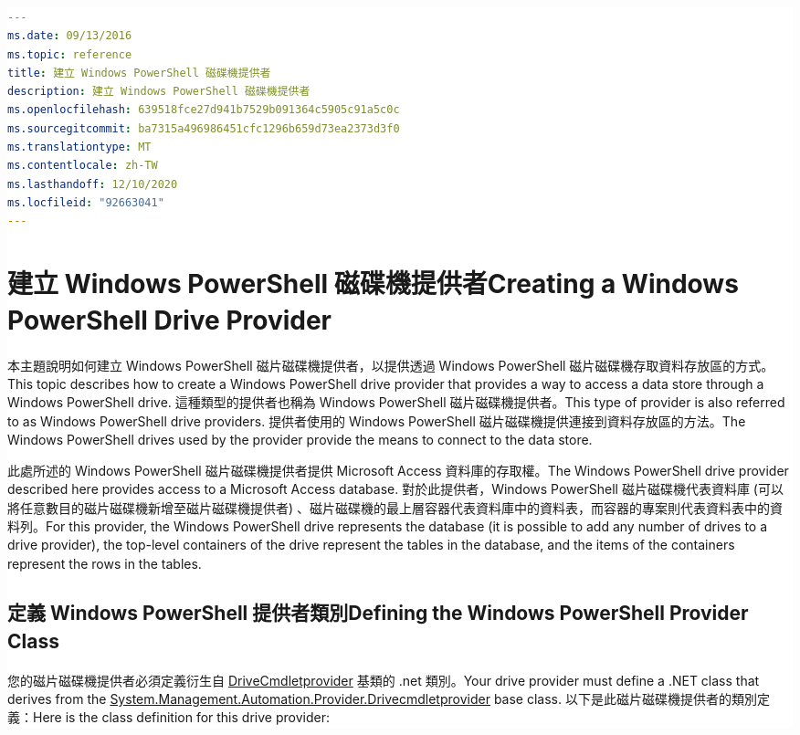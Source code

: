 ```yaml
---
ms.date: 09/13/2016
ms.topic: reference
title: 建立 Windows PowerShell 磁碟機提供者
description: 建立 Windows PowerShell 磁碟機提供者
ms.openlocfilehash: 639518fce27d941b7529b091364c5905c91a5c0c
ms.sourcegitcommit: ba7315a496986451cfc1296b659d73ea2373d3f0
ms.translationtype: MT
ms.contentlocale: zh-TW
ms.lasthandoff: 12/10/2020
ms.locfileid: "92663041"
---
```

# <a name="creating-a-windows-powershell-drive-provider"></a><span data-ttu-id="43a18-103">建立 Windows PowerShell 磁碟機提供者</span><span class="sxs-lookup"><span data-stu-id="43a18-103">Creating a Windows PowerShell Drive Provider</span></span>

<span data-ttu-id="43a18-104">本主題說明如何建立 Windows PowerShell 磁片磁碟機提供者，以提供透過 Windows PowerShell 磁片磁碟機存取資料存放區的方式。</span><span class="sxs-lookup"><span data-stu-id="43a18-104">This topic describes how to create a Windows PowerShell drive provider that provides a way to access a data store through a Windows PowerShell drive.</span></span> <span data-ttu-id="43a18-105">這種類型的提供者也稱為 Windows PowerShell 磁片磁碟機提供者。</span><span class="sxs-lookup"><span data-stu-id="43a18-105">This type of provider is also referred to as Windows PowerShell drive providers.</span></span> <span data-ttu-id="43a18-106">提供者使用的 Windows PowerShell 磁片磁碟機提供連接到資料存放區的方法。</span><span class="sxs-lookup"><span data-stu-id="43a18-106">The Windows PowerShell drives used by the provider provide the means to connect to the data store.</span></span>

<span data-ttu-id="43a18-107">此處所述的 Windows PowerShell 磁片磁碟機提供者提供 Microsoft Access 資料庫的存取權。</span><span class="sxs-lookup"><span data-stu-id="43a18-107">The Windows PowerShell drive provider described here provides access to a Microsoft Access database.</span></span>
<span data-ttu-id="43a18-108">對於此提供者，Windows PowerShell 磁片磁碟機代表資料庫 (可以將任意數目的磁片磁碟機新增至磁片磁碟機提供者) 、磁片磁碟機的最上層容器代表資料庫中的資料表，而容器的專案則代表資料表中的資料列。</span><span class="sxs-lookup"><span data-stu-id="43a18-108">For this provider, the Windows PowerShell drive represents the database (it is possible to add any number of drives to a drive provider), the top-level containers of the drive represent the tables in the database, and the items of the containers represent the rows in the tables.</span></span>

## <a name="defining-the-windows-powershell-provider-class"></a><span data-ttu-id="43a18-109">定義 Windows PowerShell 提供者類別</span><span class="sxs-lookup"><span data-stu-id="43a18-109">Defining the Windows PowerShell Provider Class</span></span>

<span data-ttu-id="43a18-110">您的磁片磁碟機提供者必須定義衍生自 [DriveCmdletprovider](/dotnet/api/System.Management.Automation.Provider.DriveCmdletProvider) 基類的 .net 類別。</span><span class="sxs-lookup"><span data-stu-id="43a18-110">Your drive provider must define a .NET class that derives from the [System.Management.Automation.Provider.Drivecmdletprovider](/dotnet/api/System.Management.Automation.Provider.DriveCmdletProvider) base class.</span></span> <span data-ttu-id="43a18-111">以下是此磁片磁碟機提供者的類別定義：</span><span class="sxs-lookup"><span data-stu-id="43a18-111">Here is the class definition for this drive provider:</span></span>

